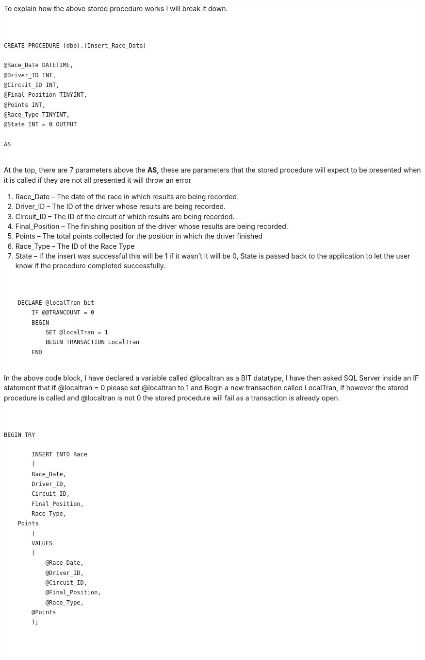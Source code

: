 To explain how the above stored procedure works I will break it down.

<pre> 
<code class="sql">
CREATE PROCEDURE [dbo].[Insert_Race_Data]

@Race_Date DATETIME,
@Driver_ID INT,
@Circuit_ID INT,    
@Final_Position TINYINT,
@Points INT,
@Race_Type TINYINT,
@State INT = 0 OUTPUT

AS
</code>
</pre>

At the top, there are 7 parameters above the **AS,** these are parameters that the stored procedure will expect to be presented when it is called if they are not all presented it will throw an error

  1. Race_Date &#8211; The date of the race in which results are being recorded.
  2. Driver_ID &#8211; The ID of the driver whose results are being recorded.
  3. Circuit_ID &#8211; The ID of the circuit of which results are being recorded.
  4. Final_Position &#8211; The finishing position of the driver whose results are being recorded.
  5. Points &#8211; The total points collected for the position in which the driver finished
  6. Race_Type &#8211; The ID of the Race Type
  7. State &#8211; If the insert was successful this will be 1 if it wasn&#8217;t it will be 0, State is passed back to the application to let the user know if the procedure completed successfully.

<pre> 
<code class="sql">
    DECLARE @localTran bit
        IF @@TRANCOUNT = 0
        BEGIN
            SET @localTran = 1
            BEGIN TRANSACTION LocalTran 
        END
    </code>
</pre>

In the above code block, I have declared a variable called @localtran as a BIT datatype, I have then asked SQL Server inside an IF statement that if @localtran = 0 please set @localtran to 1 and Begin a new transaction called LocalTran, if however the stored procedure is called and @localtran is not 0 the stored procedure will fail as a transaction is already open.

<pre> 
<code class="sql">
BEGIN TRY       		

        INSERT INTO Race 
        (
        Race_Date,
        Driver_ID,		
        Circuit_ID,    
        Final_Position,
        Race_Type,
	Points
        )
        VALUES
        (
            @Race_Date,
            @Driver_ID,			
            @Circuit_ID,
            @Final_Position,
            @Race_Type,
	    @Points
        );